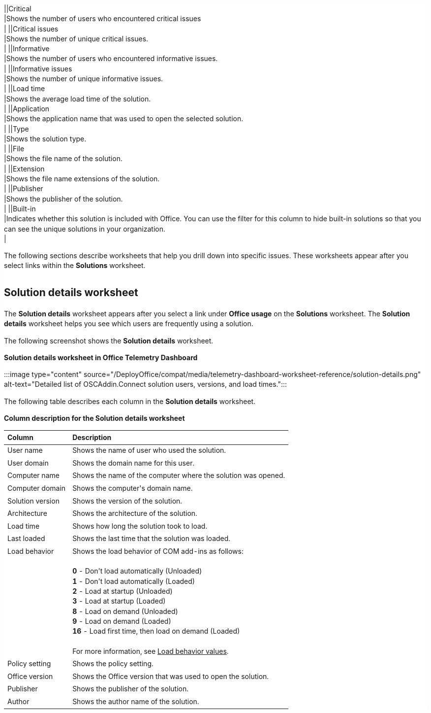 ||Critical  <br/> |Shows the number of users who encountered critical issues  <br/> |
||Critical issues  <br/> |Shows the number of unique critical issues.  <br/> |
||Informative  <br/> |Shows the number of users who encountered informative issues.  <br/> |
||Informative issues  <br/> |Shows the number of unique informative issues.  <br/> |
||Load time  <br/> |Shows the average load time of the solution.  <br/> |
||Application  <br/> |Shows the application name that was used to open the selected solution.  <br/> |
||Type  <br/> |Shows the solution type.  <br/> |
||File  <br/> |Shows the file name of the solution.  <br/> |
||Extension  <br/> |Shows the file name extensions of the solution.  <br/> |
||Publisher  <br/> |Shows the publisher of the solution.  <br/> |
||Built-in  <br/> |Indicates whether this solution is included with Office. You can use the filter for this column to hide built-in solutions so that you can see the unique solutions in your organization.  <br/> |
   
The following sections describe worksheets that help you drill down into specific issues. These worksheets appear after you select links within the **Solutions** worksheet. 
  

## Solution details worksheet

The **Solution details** worksheet appears after you select a link under **Office usage** on the **Solutions** worksheet. The **Solution details** worksheet helps you see which users are frequently using a solution. 
  
The following screenshot shows the **Solution details** worksheet. 
  
**Solution details worksheet in Office Telemetry Dashboard**

:::image type="content" source="/DeployOffice/compat/media/telemetry-dashboard-worksheet-reference/solution-details.png" alt-text="Detailed list of OSCAddin.Connect solution users, versions, and load times.":::
  
The following table describes each column in the **Solution details** worksheet. 
  
**Column description for the Solution details worksheet**

|**Column**|**Description**|
|:-----|:-----|
|User name  <br/> |Shows the name of user who used the solution.  <br/> |
|User domain  <br/> |Shows the domain name for this user.  <br/> |
|Computer name  <br/> |Shows the name of the computer where the solution was opened.  <br/> |
|Computer domain  <br/> |Shows the computer's domain name.  <br/> |
|Solution version  <br/> |Shows the version of the solution.  <br/> |
|Architecture  <br/> |Shows the architecture of the solution.  <br/> |
|Load time  <br/> |Shows how long the solution took to load.  <br/> |
|Last loaded  <br/> |Shows the last time that the solution was loaded.  <br/> |
|Load behavior  <br/> | Shows the load behavior of COM add-ins as follows:  <br/> <br/> **0** - Don't load automatically (Unloaded)  <br/> **1** - Don't load automatically (Loaded)  <br/> **2** - Load at startup (Unloaded)  <br/> **3** - Load at startup (Loaded)  <br/> **8** - Load on demand (Unloaded)  <br/> **9** - Load on demand (Loaded)  <br/> **16** - Load first time, then load on demand (Loaded)  <br/> <br/>  For more information, see [Load behavior values](/visualstudio/vsto/registry-entries-for-vsto-add-ins#LoadBehavior).  <br/> |
|Policy setting  <br/> |Shows the policy setting.  <br/> |
|Office version  <br/> |Shows the Office version that was used to open the solution.  <br/> |
|Publisher  <br/> |Shows the publisher of the solution.  <br/> |
|Author  <br/> |Shows the author name of the solution.  <br/> |
